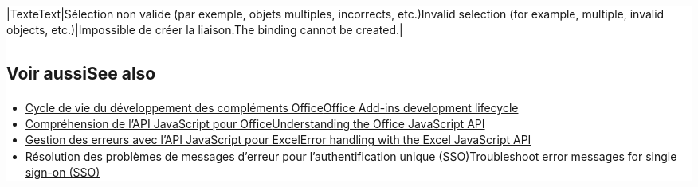 |<span data-ttu-id="4f6da-535">Texte</span><span class="sxs-lookup"><span data-stu-id="4f6da-535">Text</span></span>|<span data-ttu-id="4f6da-536">Sélection non valide (par exemple, objets multiples, incorrects, etc.)</span><span class="sxs-lookup"><span data-stu-id="4f6da-536">Invalid selection (for example, multiple, invalid objects, etc.)</span></span>|<span data-ttu-id="4f6da-537">Impossible de créer la liaison.</span><span class="sxs-lookup"><span data-stu-id="4f6da-537">The binding cannot be created.</span></span>|

## <a name="see-also"></a><span data-ttu-id="4f6da-538">Voir aussi</span><span class="sxs-lookup"><span data-stu-id="4f6da-538">See also</span></span>

- [<span data-ttu-id="4f6da-539">Cycle de vie du développement des compléments Office</span><span class="sxs-lookup"><span data-stu-id="4f6da-539">Office Add-ins development lifecycle</span></span>](../overview/office-add-ins.md)
- [<span data-ttu-id="4f6da-540">Compréhension de l’API JavaScript pour Office</span><span class="sxs-lookup"><span data-stu-id="4f6da-540">Understanding the Office JavaScript API</span></span>](../develop/understanding-the-javascript-api-for-office.md)
- [<span data-ttu-id="4f6da-541">Gestion des erreurs avec l’API JavaScript pour Excel</span><span class="sxs-lookup"><span data-stu-id="4f6da-541">Error handling with the Excel JavaScript API</span></span>](../excel/excel-add-ins-error-handling.md)
- [<span data-ttu-id="4f6da-542">Résolution des problèmes de messages d’erreur pour l’authentification unique (SSO)</span><span class="sxs-lookup"><span data-stu-id="4f6da-542">Troubleshoot error messages for single sign-on (SSO)</span></span>](../develop/troubleshoot-sso-in-office-add-ins.md)
